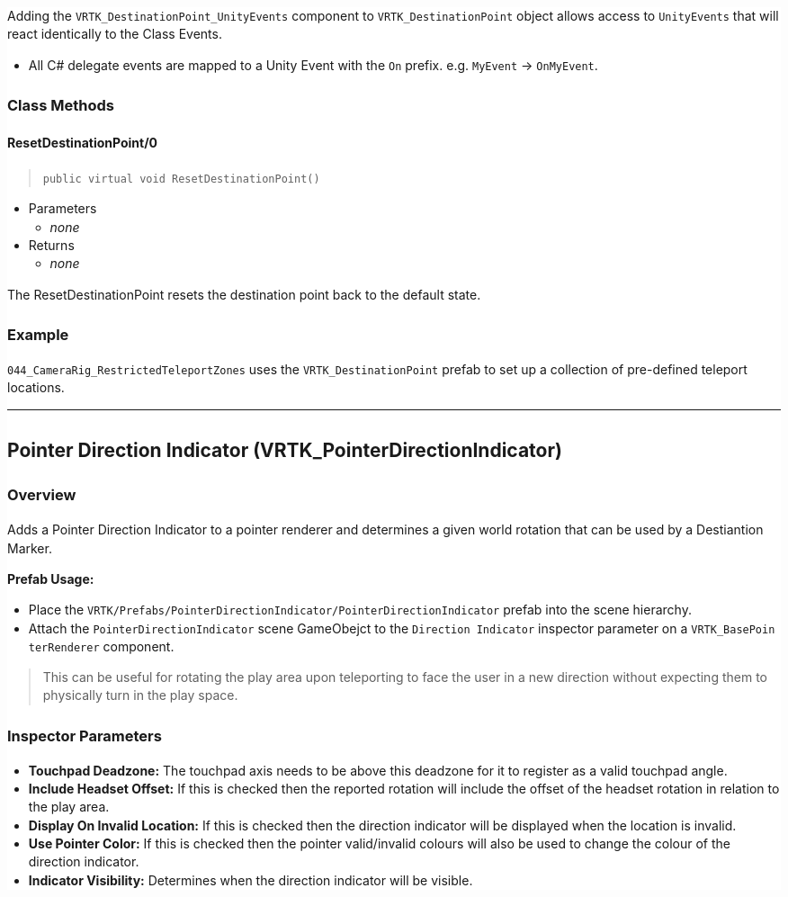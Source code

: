 Adding the `VRTK_DestinationPoint_UnityEvents` component to `VRTK_DestinationPoint` object allows access to `UnityEvents` that will react identically to the Class Events.

 * All C# delegate events are mapped to a Unity Event with the `On` prefix. e.g. `MyEvent` -> `OnMyEvent`.

### Class Methods

#### ResetDestinationPoint/0

  > `public virtual void ResetDestinationPoint()`

 * Parameters
   * _none_
 * Returns
   * _none_

The ResetDestinationPoint resets the destination point back to the default state.

### Example

`044_CameraRig_RestrictedTeleportZones` uses the `VRTK_DestinationPoint` prefab to set up a collection of pre-defined teleport locations.

---

## Pointer Direction Indicator (VRTK_PointerDirectionIndicator)

### Overview

Adds a Pointer Direction Indicator to a pointer renderer and determines a given world rotation that can be used by a Destiantion Marker.

**Prefab Usage:**
 * Place the `VRTK/Prefabs/PointerDirectionIndicator/PointerDirectionIndicator` prefab into the scene hierarchy.
 * Attach the `PointerDirectionIndicator` scene GameObejct to the `Direction Indicator` inspector parameter on a `VRTK_BasePointerRenderer` component.

  > This can be useful for rotating the play area upon teleporting to face the user in a new direction without expecting them to physically turn in the play space.

### Inspector Parameters

 * **Touchpad Deadzone:** The touchpad axis needs to be above this deadzone for it to register as a valid touchpad angle.
 * **Include Headset Offset:** If this is checked then the reported rotation will include the offset of the headset rotation in relation to the play area.
 * **Display On Invalid Location:** If this is checked then the direction indicator will be displayed when the location is invalid.
 * **Use Pointer Color:** If this is checked then the pointer valid/invalid colours will also be used to change the colour of the direction indicator.
 * **Indicator Visibility:** Determines when the direction indicator will be visible.
